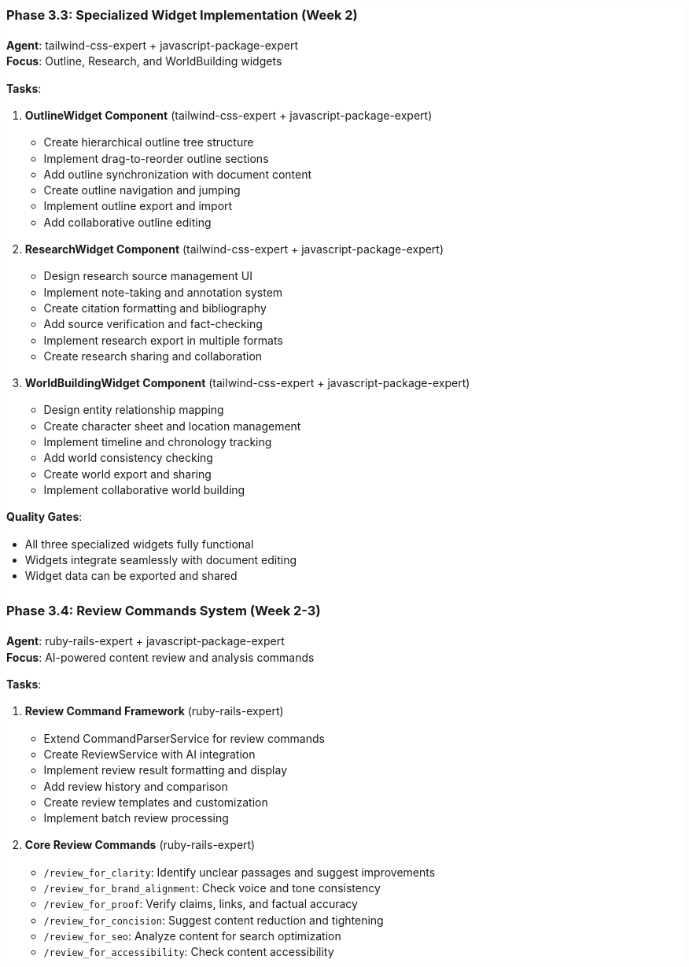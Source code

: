 ### Phase 3.3: Specialized Widget Implementation (Week 2)
**Agent**: tailwind-css-expert + javascript-package-expert  
**Focus**: Outline, Research, and WorldBuilding widgets

**Tasks**:
1. **OutlineWidget Component** (tailwind-css-expert + javascript-package-expert)
   - Create hierarchical outline tree structure
   - Implement drag-to-reorder outline sections
   - Add outline synchronization with document content
   - Create outline navigation and jumping
   - Implement outline export and import
   - Add collaborative outline editing

2. **ResearchWidget Component** (tailwind-css-expert + javascript-package-expert)
   - Design research source management UI
   - Implement note-taking and annotation system
   - Create citation formatting and bibliography
   - Add source verification and fact-checking
   - Implement research export in multiple formats
   - Create research sharing and collaboration

3. **WorldBuildingWidget Component** (tailwind-css-expert + javascript-package-expert)
   - Design entity relationship mapping
   - Create character sheet and location management
   - Implement timeline and chronology tracking
   - Add world consistency checking
   - Create world export and sharing
   - Implement collaborative world building

**Quality Gates**:
- All three specialized widgets fully functional
- Widgets integrate seamlessly with document editing
- Widget data can be exported and shared

### Phase 3.4: Review Commands System (Week 2-3)
**Agent**: ruby-rails-expert + javascript-package-expert  
**Focus**: AI-powered content review and analysis commands

**Tasks**:
1. **Review Command Framework** (ruby-rails-expert)
   - Extend CommandParserService for review commands
   - Create ReviewService with AI integration
   - Implement review result formatting and display
   - Add review history and comparison
   - Create review templates and customization
   - Implement batch review processing

2. **Core Review Commands** (ruby-rails-expert)
   - `/review_for_clarity`: Identify unclear passages and suggest improvements
   - `/review_for_brand_alignment`: Check voice and tone consistency
   - `/review_for_proof`: Verify claims, links, and factual accuracy
   - `/review_for_concision`: Suggest content reduction and tightening
   - `/review_for_seo`: Analyze content for search optimization
   - `/review_for_accessibility`: Check content accessibility
